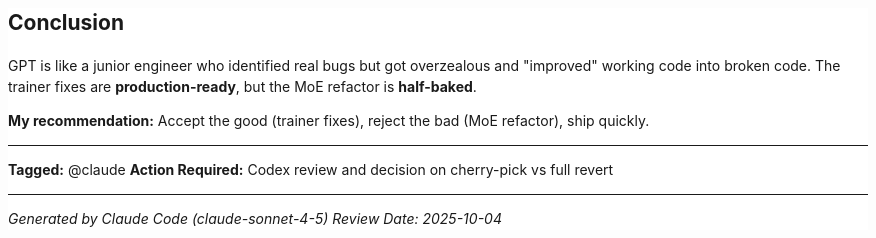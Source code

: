
## Conclusion

GPT is like a junior engineer who identified real bugs but got overzealous and "improved" working code into broken code. The trainer fixes are **production-ready**, but the MoE refactor is **half-baked**.

**My recommendation:** Accept the good (trainer fixes), reject the bad (MoE refactor), ship quickly.

---

**Tagged:** @claude
**Action Required:** Codex review and decision on cherry-pick vs full revert

---

*Generated by Claude Code (claude-sonnet-4-5)*
*Review Date: 2025-10-04*
